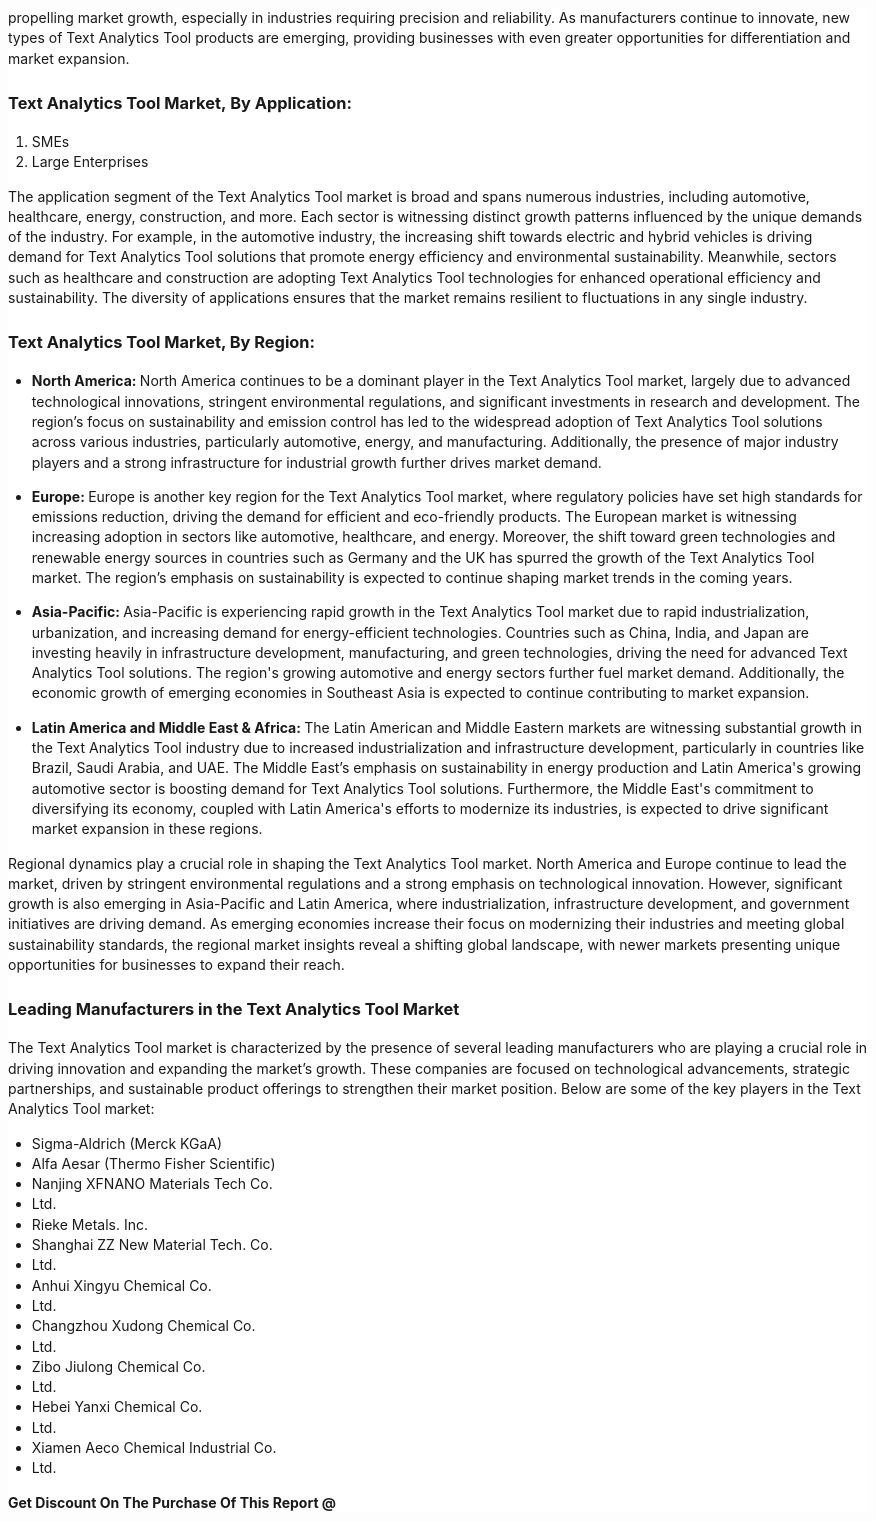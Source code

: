 propelling market growth, especially in industries requiring precision and reliability. As manufacturers continue to innovate, new types of Text Analytics Tool products are emerging, providing businesses with even greater opportunities for differentiation and market expansion.</p><h3>Text Analytics Tool Market,&nbsp;By Application:</h3><ol><li>SMEs<li> Large Enterprises</li></ol><p>The application segment of the Text Analytics Tool market is broad and spans numerous industries, including automotive, healthcare, energy, construction, and more. Each sector is witnessing distinct growth patterns influenced by the unique demands of the industry. For example, in the automotive industry, the increasing shift towards electric and hybrid vehicles is driving demand for Text Analytics Tool solutions that promote energy efficiency and environmental sustainability. Meanwhile, sectors such as healthcare and construction are adopting Text Analytics Tool technologies for enhanced operational efficiency and sustainability. The diversity of applications ensures that the market remains resilient to fluctuations in any single industry.</p><h3>Text Analytics Tool Market, By Region:</h3><ul><li><p><strong>North America:&nbsp;</strong>North America continues to be a dominant player in the Text Analytics Tool market, largely due to advanced technological innovations, stringent environmental regulations, and significant investments in research and development. The region&rsquo;s focus on sustainability and emission control has led to the widespread adoption of Text Analytics Tool solutions across various industries, particularly automotive, energy, and manufacturing. Additionally, the presence of major industry players and a strong infrastructure for industrial growth further drives market demand.</p></li><li><p><strong><strong>Europe:&nbsp;</strong></strong>Europe is another key region for the Text Analytics Tool market, where regulatory policies have set high standards for emissions reduction, driving the demand for efficient and eco-friendly products. The European market is witnessing increasing adoption in sectors like automotive, healthcare, and energy. Moreover, the shift toward green technologies and renewable energy sources in countries such as Germany and the UK has spurred the growth of the Text Analytics Tool market. The region&rsquo;s emphasis on sustainability is expected to continue shaping market trends in the coming years.</p></li><li><p><strong><strong>Asia-Pacific:&nbsp;</strong></strong>Asia-Pacific is experiencing rapid growth in the Text Analytics Tool market due to rapid industrialization, urbanization, and increasing demand for energy-efficient technologies. Countries such as China, India, and Japan are investing heavily in infrastructure development, manufacturing, and green technologies, driving the need for advanced Text Analytics Tool solutions. The region's growing automotive and energy sectors further fuel market demand. Additionally, the economic growth of emerging economies in Southeast Asia is expected to continue contributing to market expansion.</p></li><li><p><strong><strong>Latin America and Middle East &amp; Africa:&nbsp;</strong></strong>The Latin American and Middle Eastern markets are witnessing substantial growth in the Text Analytics Tool industry due to increased industrialization and infrastructure development, particularly in countries like Brazil, Saudi Arabia, and UAE. The Middle East&rsquo;s emphasis on sustainability in energy production and Latin America's growing automotive sector is boosting demand for Text Analytics Tool solutions. Furthermore, the Middle East's commitment to diversifying its economy, coupled with Latin America's efforts to modernize its industries, is expected to drive significant market expansion in these regions.</p></li></ul><p>Regional dynamics play a crucial role in shaping the Text Analytics Tool market. North America and Europe continue to lead the market, driven by stringent environmental regulations and a strong emphasis on technological innovation. However, significant growth is also emerging in Asia-Pacific and Latin America, where industrialization, infrastructure development, and government initiatives are driving demand. As emerging economies increase their focus on modernizing their industries and meeting global sustainability standards, the regional market insights reveal a shifting global landscape, with newer markets presenting unique opportunities for businesses to expand their reach.</p><h3><strong>Leading Manufacturers in the Text Analytics Tool Market</strong></h3><p>The Text Analytics Tool market is characterized by the presence of several leading manufacturers who are playing a crucial role in driving innovation and expanding the market&rsquo;s growth. These companies are focused on technological advancements, strategic partnerships, and sustainable product offerings to strengthen their market position. Below are some of the key players in the Text Analytics Tool market:</p></div><div class="article-main__content" data-test-id="publishing-text-block"><ul><li><span class="">Sigma-Aldrich (Merck KGaA)<li> Alfa Aesar (Thermo Fisher Scientific)<li> Nanjing XFNANO Materials Tech Co.<li> Ltd.<li> Rieke Metals. Inc.<li> Shanghai ZZ New Material Tech. Co.<li> Ltd.<li> Anhui Xingyu Chemical Co.<li> Ltd.<li> Changzhou Xudong Chemical Co.<li> Ltd.<li> Zibo Jiulong Chemical Co.<li> Ltd.<li> Hebei Yanxi Chemical Co.<li> Ltd.<li> Xiamen Aeco Chemical Industrial Co.<li> Ltd.</span></li></ul></div><div class="article-main__content" data-test-id="publishing-text-block"><p><span class="font-[700]"><strong>Get Discount On The Purchase Of This Report @</strong>
